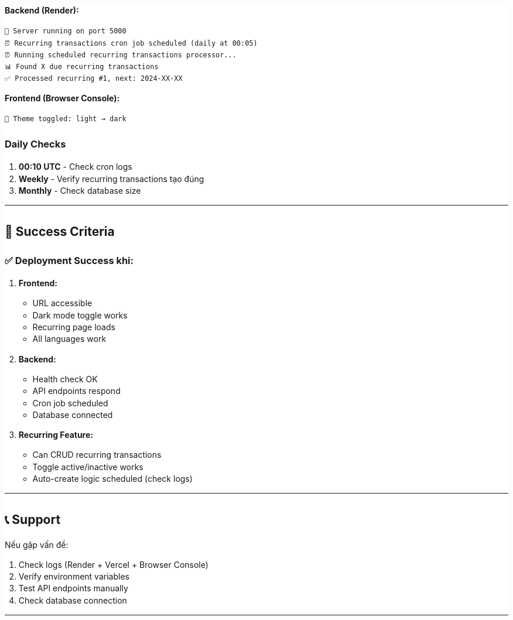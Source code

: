 **Backend (Render):**
```
🚀 Server running on port 5000
⏰ Recurring transactions cron job scheduled (daily at 00:05)
⏰ Running scheduled recurring transactions processor...
📊 Found X due recurring transactions
✅ Processed recurring #1, next: 2024-XX-XX
```

**Frontend (Browser Console):**
```
🎨 Theme toggled: light → dark
```

### Daily Checks
1. **00:10 UTC** - Check cron logs
2. **Weekly** - Verify recurring transactions tạo đúng
3. **Monthly** - Check database size

---

## 🎉 Success Criteria

### ✅ Deployment Success khi:

1. **Frontend:**
   - URL accessible
   - Dark mode toggle works
   - Recurring page loads
   - All languages work

2. **Backend:**
   - Health check OK
   - API endpoints respond
   - Cron job scheduled
   - Database connected

3. **Recurring Feature:**
   - Can CRUD recurring transactions
   - Toggle active/inactive works
   - Auto-create logic scheduled (check logs)

---

## 📞 Support

Nếu gặp vấn đề:
1. Check logs (Render + Vercel + Browser Console)
2. Verify environment variables
3. Test API endpoints manually
4. Check database connection

---
